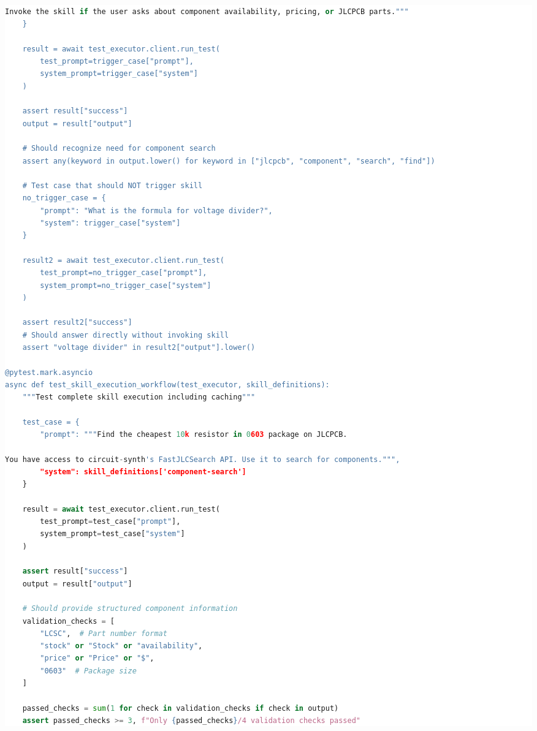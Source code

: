 ```python
Invoke the skill if the user asks about component availability, pricing, or JLCPCB parts."""
    }

    result = await test_executor.client.run_test(
        test_prompt=trigger_case["prompt"],
        system_prompt=trigger_case["system"]
    )

    assert result["success"]
    output = result["output"]

    # Should recognize need for component search
    assert any(keyword in output.lower() for keyword in ["jlcpcb", "component", "search", "find"])

    # Test case that should NOT trigger skill
    no_trigger_case = {
        "prompt": "What is the formula for voltage divider?",
        "system": trigger_case["system"]
    }

    result2 = await test_executor.client.run_test(
        test_prompt=no_trigger_case["prompt"],
        system_prompt=no_trigger_case["system"]
    )

    assert result2["success"]
    # Should answer directly without invoking skill
    assert "voltage divider" in result2["output"].lower()

@pytest.mark.asyncio
async def test_skill_execution_workflow(test_executor, skill_definitions):
    """Test complete skill execution including caching"""

    test_case = {
        "prompt": """Find the cheapest 10k resistor in 0603 package on JLCPCB.

You have access to circuit-synth's FastJLCSearch API. Use it to search for components.""",
        "system": skill_definitions['component-search']
    }

    result = await test_executor.client.run_test(
        test_prompt=test_case["prompt"],
        system_prompt=test_case["system"]
    )

    assert result["success"]
    output = result["output"]

    # Should provide structured component information
    validation_checks = [
        "LCSC",  # Part number format
        "stock" or "Stock" or "availability",
        "price" or "Price" or "$",
        "0603"  # Package size
    ]

    passed_checks = sum(1 for check in validation_checks if check in output)
    assert passed_checks >= 3, f"Only {passed_checks}/4 validation checks passed"
```
